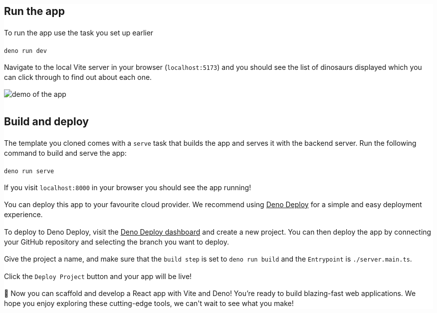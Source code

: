 ## Run the app

To run the app use the task you set up earlier

```sh
deno run dev
```

Navigate to the local Vite server in your browser (`localhost:5173`) and you
should see the list of dinosaurs displayed which you can click through to find
out about each one.

![demo of the app](../images/how-to/react/react-dinosaur-app-demo.gif)

## Build and deploy

The template you cloned comes with a `serve` task that builds the app and serves
it with the backend server. Run the following command to build and serve the
app:

```sh
deno run serve
```

If you visit `localhost:8000` in your browser you should see the app running!

You can deploy this app to your favourite cloud provider. We recommend using
[Deno Deploy](https://deno.com/deploy) for a simple and easy deployment
experience.

To deploy to Deno Deploy, visit the
[Deno Deploy dashboard](https://dash.deno.com) and create a new project. You can
then deploy the app by connecting your GitHub repository and selecting the
branch you want to deploy.

Give the project a name, and make sure that the `build step` is set to
`deno run build` and the `Entrypoint` is `./server.main.ts`.

Click the `Deploy Project` button and your app will be live!

🦕 Now you can scaffold and develop a React app with Vite and Deno! You’re ready
to build blazing-fast web applications. We hope you enjoy exploring these
cutting-edge tools, we can't wait to see what you make!
